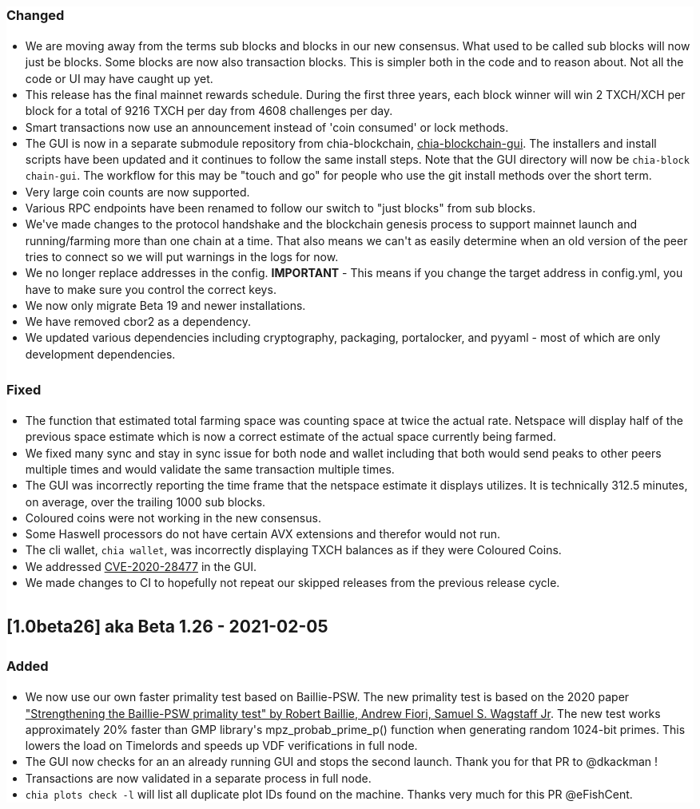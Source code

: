 ### Changed

- We are moving away from the terms sub blocks and blocks in our new consensus. What used to be called sub blocks will now just be blocks. Some blocks are now also transaction blocks. This is simpler both in the code and to reason about. Not all the code or UI may have caught up yet.
- This release has the final mainnet rewards schedule. During the first three years, each block winner will win 2 TXCH/XCH per block for a total of 9216 TXCH per day from 4608 challenges per day.
- Smart transactions now use an announcement instead of 'coin consumed' or lock methods.
- The GUI is now in a separate submodule repository from chia-blockchain, [chia-blockchain-gui](https://github.com/Chia-Network/chia-blockchain-gui). The installers and install scripts have been updated and it continues to follow the same install steps. Note that the GUI directory will now be `chia-blockchain-gui`. The workflow for this may be "touch and go" for people who use the git install methods over the short term.
- Very large coin counts are now supported.
- Various RPC endpoints have been renamed to follow our switch to "just blocks" from sub blocks.
- We've made changes to the protocol handshake and the blockchain genesis process to support mainnet launch and running/farming more than one chain at a time. That also means we can't as easily determine when an old version of the peer tries to connect so we will put warnings in the logs for now.
- We no longer replace addresses in the config. **IMPORTANT** - This means if you change the target address in config.yml, you have to make sure you control the correct keys.
- We now only migrate Beta 19 and newer installations.
- We have removed cbor2 as a dependency.
- We updated various dependencies including cryptography, packaging, portalocker, and pyyaml - most of which are only development dependencies.

### Fixed

- The function that estimated total farming space was counting space at twice the actual rate. Netspace will display half of the previous space estimate which is now a correct estimate of the actual space currently being farmed.
- We fixed many sync and stay in sync issue for both node and wallet including that both would send peaks to other peers multiple times and would validate the same transaction multiple times.
- The GUI was incorrectly reporting the time frame that the netspace estimate it displays utilizes. It is technically 312.5 minutes, on average, over the trailing 1000 sub blocks.
- Coloured coins were not working in the new consensus.
- Some Haswell processors do not have certain AVX extensions and therefor would not run.
- The cli wallet, `chia wallet`, was incorrectly displaying TXCH balances as if they were Coloured Coins.
- We addressed [CVE-2020-28477](https://nvd.nist.gov/vuln/detail/CVE-2020-28477) in the GUI.
- We made changes to CI to hopefully not repeat our skipped releases from the previous release cycle.

## [1.0beta26] aka Beta 1.26 - 2021-02-05

### Added

- We now use our own faster primality test based on Baillie-PSW. The new primality test is based on the 2020 paper ["Strengthening the Baillie-PSW primality test" by Robert Baillie, Andrew Fiori, Samuel S. Wagstaff Jr](https://arxiv.org/abs/2006.14425). The new test works approximately 20% faster than GMP library's mpz_probab_prime_p() function when generating random 1024-bit primes. This lowers the load on Timelords and speeds up VDF verifications in full node.
- The GUI now checks for an an already running GUI and stops the second launch. Thank you for that PR to @dkackman !
- Transactions are now validated in a separate process in full node.
- `chia plots check -l` will list all duplicate plot IDs found on the machine. Thanks very much for this PR @eFishCent.

